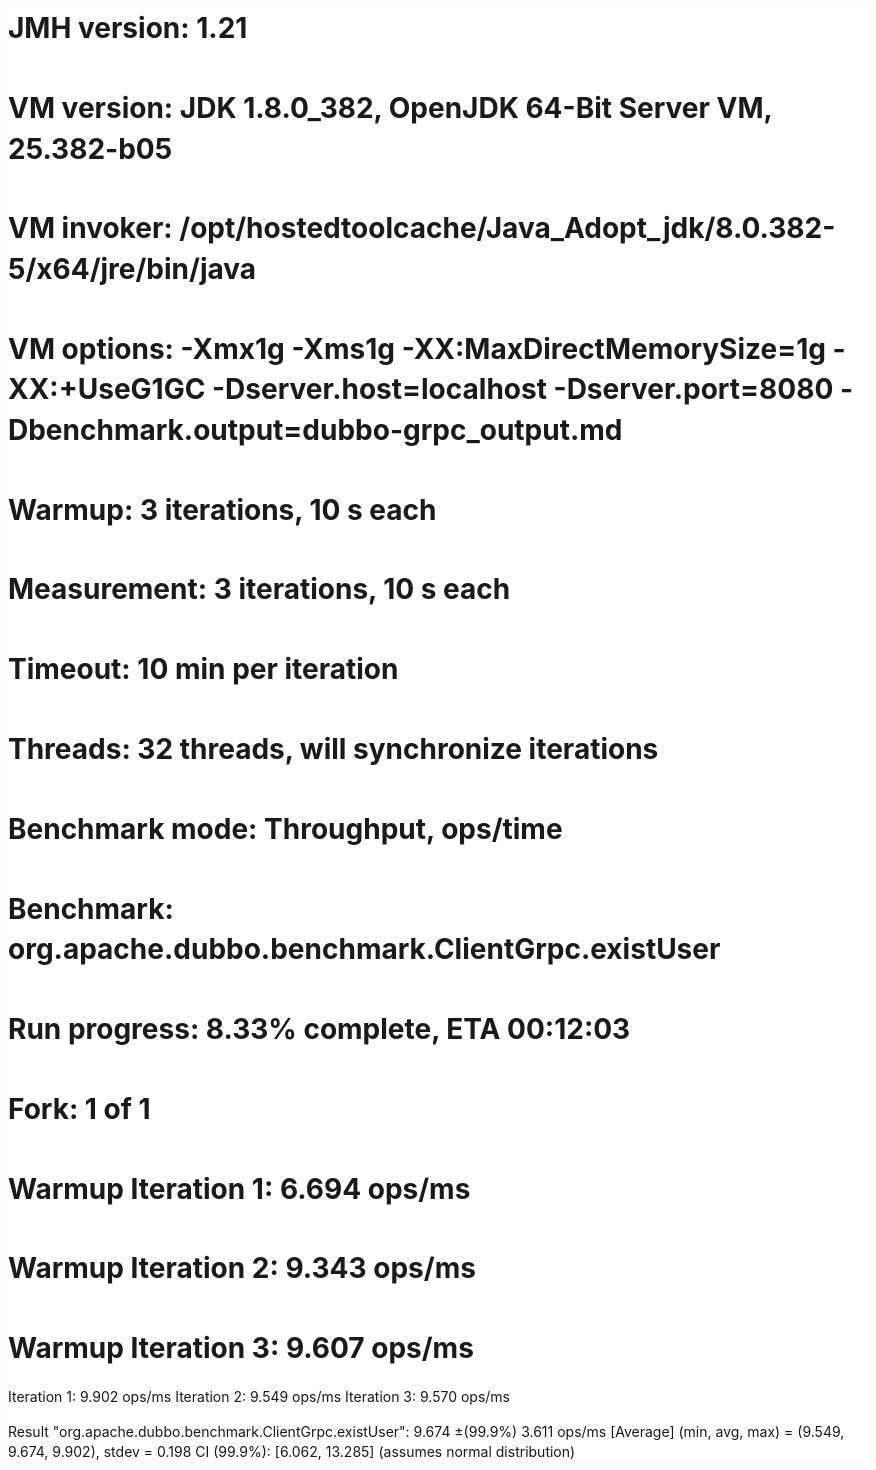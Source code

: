 
# JMH version: 1.21
# VM version: JDK 1.8.0_382, OpenJDK 64-Bit Server VM, 25.382-b05
# VM invoker: /opt/hostedtoolcache/Java_Adopt_jdk/8.0.382-5/x64/jre/bin/java
# VM options: -Xmx1g -Xms1g -XX:MaxDirectMemorySize=1g -XX:+UseG1GC -Dserver.host=localhost -Dserver.port=8080 -Dbenchmark.output=dubbo-grpc_output.md
# Warmup: 3 iterations, 10 s each
# Measurement: 3 iterations, 10 s each
# Timeout: 10 min per iteration
# Threads: 32 threads, will synchronize iterations
# Benchmark mode: Throughput, ops/time
# Benchmark: org.apache.dubbo.benchmark.ClientGrpc.existUser

# Run progress: 8.33% complete, ETA 00:12:03
# Fork: 1 of 1
# Warmup Iteration   1: 6.694 ops/ms
# Warmup Iteration   2: 9.343 ops/ms
# Warmup Iteration   3: 9.607 ops/ms
Iteration   1: 9.902 ops/ms
Iteration   2: 9.549 ops/ms
Iteration   3: 9.570 ops/ms


Result "org.apache.dubbo.benchmark.ClientGrpc.existUser":
  9.674 ±(99.9%) 3.611 ops/ms [Average]
  (min, avg, max) = (9.549, 9.674, 9.902), stdev = 0.198
  CI (99.9%): [6.062, 13.285] (assumes normal distribution)
